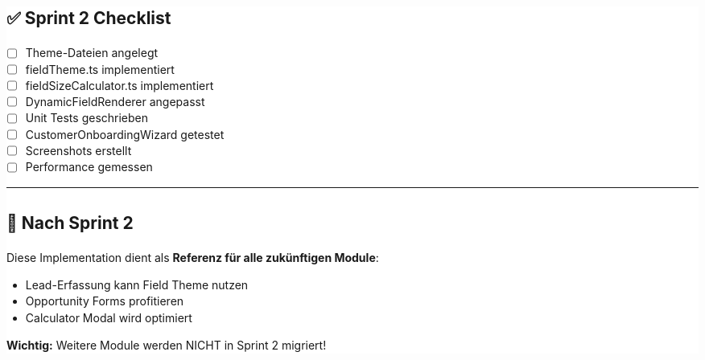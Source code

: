 
## ✅ Sprint 2 Checklist

- [ ] Theme-Dateien angelegt
- [ ] fieldTheme.ts implementiert
- [ ] fieldSizeCalculator.ts implementiert
- [ ] DynamicFieldRenderer angepasst
- [ ] Unit Tests geschrieben
- [ ] CustomerOnboardingWizard getestet
- [ ] Screenshots erstellt
- [ ] Performance gemessen

---

## 🚀 Nach Sprint 2

Diese Implementation dient als **Referenz für alle zukünftigen Module**:
- Lead-Erfassung kann Field Theme nutzen
- Opportunity Forms profitieren
- Calculator Modal wird optimiert

**Wichtig:** Weitere Module werden NICHT in Sprint 2 migriert!